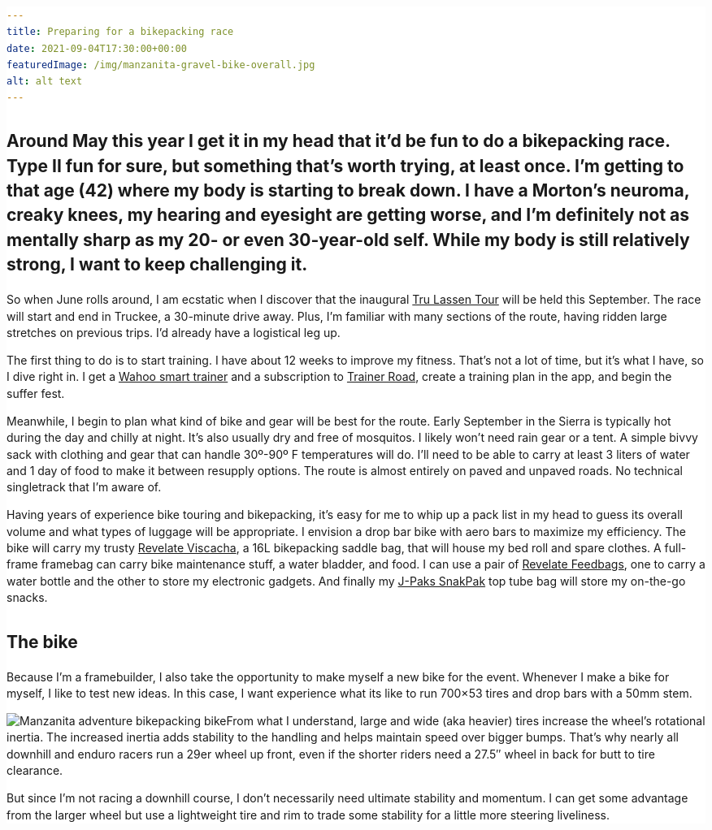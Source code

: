 ```yaml
---
title: Preparing for a bikepacking race
date: 2021-09-04T17:30:00+00:00
featuredImage: /img/manzanita-gravel-bike-overall.jpg
alt: alt text
---
```

Around May this year I get it in my head that it’d be fun to do a bikepacking race. Type II fun for sure, but something that’s worth trying, at least once. I’m getting to that age (42) where my body is starting to break down. I have a Morton’s neuroma, creaky knees, my hearing and eyesight are getting worse, and I’m definitely not as mentally sharp as my 20- or even 30-year-old self. While my body is still relatively strong, I want to keep challenging it.
---

So when June rolls around, I am ecstatic when I discover that the inaugural [Tru Lassen Tour](https://trulassen.com/) will be held this September. The race will start and end in Truckee, a 30-minute drive away. Plus, I’m familiar with many sections of the route, having ridden large stretches on previous trips. I’d already have a logistical leg up.

The first thing to do is to start training. I have about 12 weeks to improve my fitness. That’s not a lot of time, but it’s what I have, so I dive right in. I get a [Wahoo smart trainer](https://www.wahoofitness.com/devices/bike-trainers/kickr-core) and a subscription to [Trainer Road](https://www.trainerroad.com/), create a training plan in the app, and begin the suffer fest.

Meanwhile, I begin to plan what kind of bike and gear will be best for the route. Early September in the Sierra is typically hot during the day and chilly at night. It’s also usually dry and free of mosquitos. I likely won’t need rain gear or a tent. A simple bivvy sack with clothing and gear that can handle 30º-90º F temperatures will do. I’ll need to be able to carry at least 3 liters of water and 1 day of food to make it between resupply options. The route is almost entirely on paved and unpaved roads. No technical singletrack that I’m aware of.

Having years of experience bike touring and bikepacking, it’s easy for me to whip up a pack list in my head to guess its overall volume and what types of luggage will be appropriate. I envision a drop bar bike with aero bars to maximize my efficiency. The bike will carry my trusty [Revelate Viscacha](https://bikepacking.com/news/eulogy-revelate-viscacha/), a 16L bikepacking saddle bag, that will house my bed roll and spare clothes. A full-frame framebag can carry bike maintenance stuff, a water bladder, and food. I can use a pair of [Revelate Feedbags](https://www.revelatedesigns.com/index.cfm/store.catalog/Cockpit/MountainFeedbag), one to carry a water bottle and the other to store my electronic gadgets. And finally my [J-Paks SnakPak](https://www.jpaks.com/shop-1/top-tube-storage) top tube bag will store my on-the-go snacks.

The bike
--------

Because I’m a framebuilder, I also take the opportunity to make myself a new bike for the event. Whenever I make a bike for myself, I like to test new ideas. In this case, I want experience what its like to run 700×53 tires and drop bars with a 50mm stem.

![Manzanita adventure bikepacking bike](../../uploads/gravel-test.jpg)From what I understand, large and wide (aka heavier) tires increase the wheel’s rotational inertia. The increased inertia adds stability to the handling and helps maintain speed over bigger bumps. That’s why nearly all downhill and enduro racers run a 29er wheel up front, even if the shorter riders need a 27.5″ wheel in back for butt to tire clearance.

But since I’m not racing a downhill course, I don’t necessarily need ultimate stability and momentum. I can get some advantage from the larger wheel but use a lightweight tire and rim to trade some stability for a little more steering liveliness.
